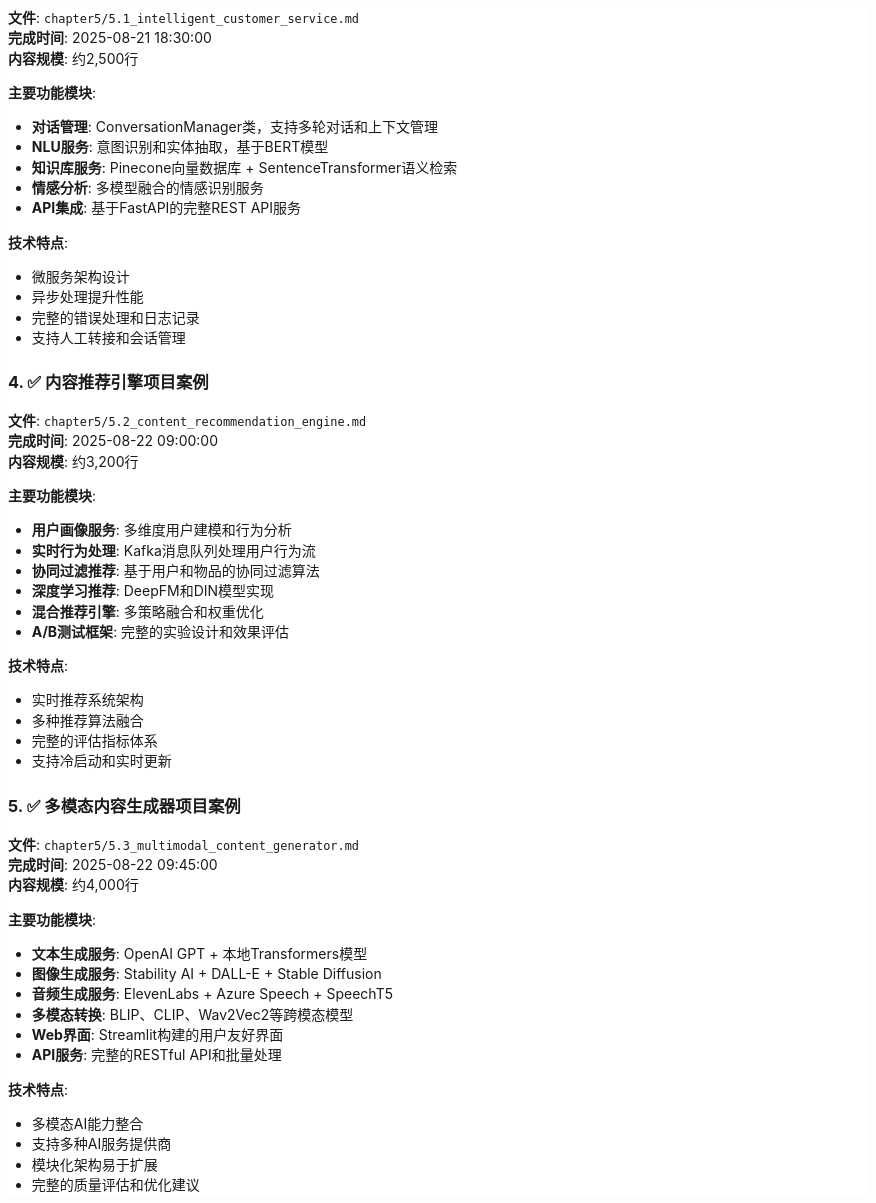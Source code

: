 **文件**: `chapter5/5.1_intelligent_customer_service.md`  
**完成时间**: 2025-08-21 18:30:00  
**内容规模**: 约2,500行  

**主要功能模块**:
- **对话管理**: ConversationManager类，支持多轮对话和上下文管理
- **NLU服务**: 意图识别和实体抽取，基于BERT模型
- **知识库服务**: Pinecone向量数据库 + SentenceTransformer语义检索
- **情感分析**: 多模型融合的情感识别服务
- **API集成**: 基于FastAPI的完整REST API服务

**技术特点**:
- 微服务架构设计
- 异步处理提升性能
- 完整的错误处理和日志记录
- 支持人工转接和会话管理

### 4. ✅ 内容推荐引擎项目案例

**文件**: `chapter5/5.2_content_recommendation_engine.md`  
**完成时间**: 2025-08-22 09:00:00  
**内容规模**: 约3,200行  

**主要功能模块**:
- **用户画像服务**: 多维度用户建模和行为分析
- **实时行为处理**: Kafka消息队列处理用户行为流
- **协同过滤推荐**: 基于用户和物品的协同过滤算法
- **深度学习推荐**: DeepFM和DIN模型实现
- **混合推荐引擎**: 多策略融合和权重优化
- **A/B测试框架**: 完整的实验设计和效果评估

**技术特点**:
- 实时推荐系统架构
- 多种推荐算法融合
- 完整的评估指标体系
- 支持冷启动和实时更新

### 5. ✅ 多模态内容生成器项目案例

**文件**: `chapter5/5.3_multimodal_content_generator.md`  
**完成时间**: 2025-08-22 09:45:00  
**内容规模**: 约4,000行  

**主要功能模块**:
- **文本生成服务**: OpenAI GPT + 本地Transformers模型
- **图像生成服务**: Stability AI + DALL-E + Stable Diffusion
- **音频生成服务**: ElevenLabs + Azure Speech + SpeechT5
- **多模态转换**: BLIP、CLIP、Wav2Vec2等跨模态模型
- **Web界面**: Streamlit构建的用户友好界面
- **API服务**: 完整的RESTful API和批量处理

**技术特点**:
- 多模态AI能力整合
- 支持多种AI服务提供商
- 模块化架构易于扩展
- 完整的质量评估和优化建议
